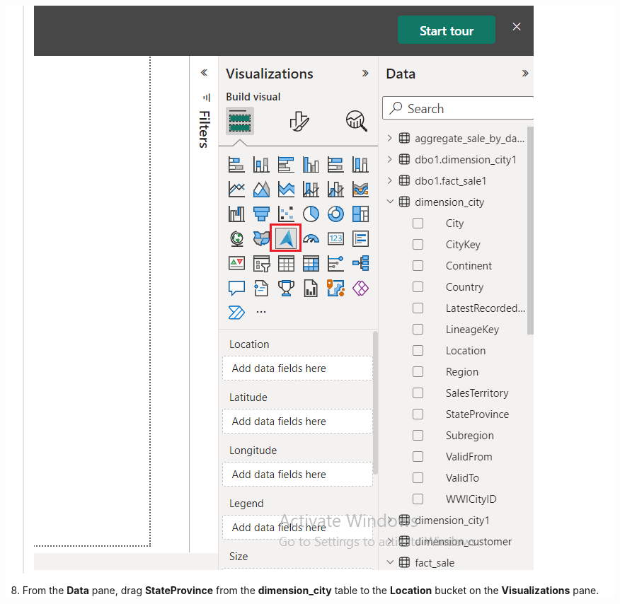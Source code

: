 > ![](./media/image150.png)

8.  From the **Data** pane, drag **StateProvince** from
    the **dimension\_city** table to the **Location** bucket on
    the **Visualizations** pane.
